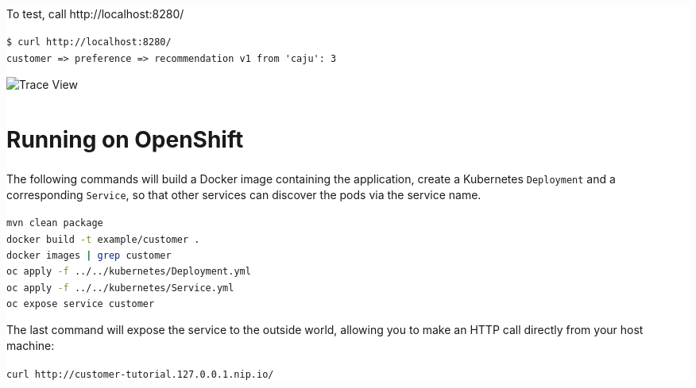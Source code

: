 To test, call http://localhost:8280/

```
$ curl http://localhost:8280/
customer => preference => recommendation v1 from 'caju': 3
```

![Trace View](trace.png)

Running on OpenShift
====================

The following commands will build a Docker image containing the application, create a Kubernetes `Deployment` and a corresponding `Service`, so that other services can discover the pods via the service name.

```bash
mvn clean package
docker build -t example/customer .
docker images | grep customer
oc apply -f ../../kubernetes/Deployment.yml
oc apply -f ../../kubernetes/Service.yml
oc expose service customer
```

The last command will expose the service to the outside world, allowing you to make an HTTP call directly from your host machine:

```
curl http://customer-tutorial.127.0.0.1.nip.io/
```

